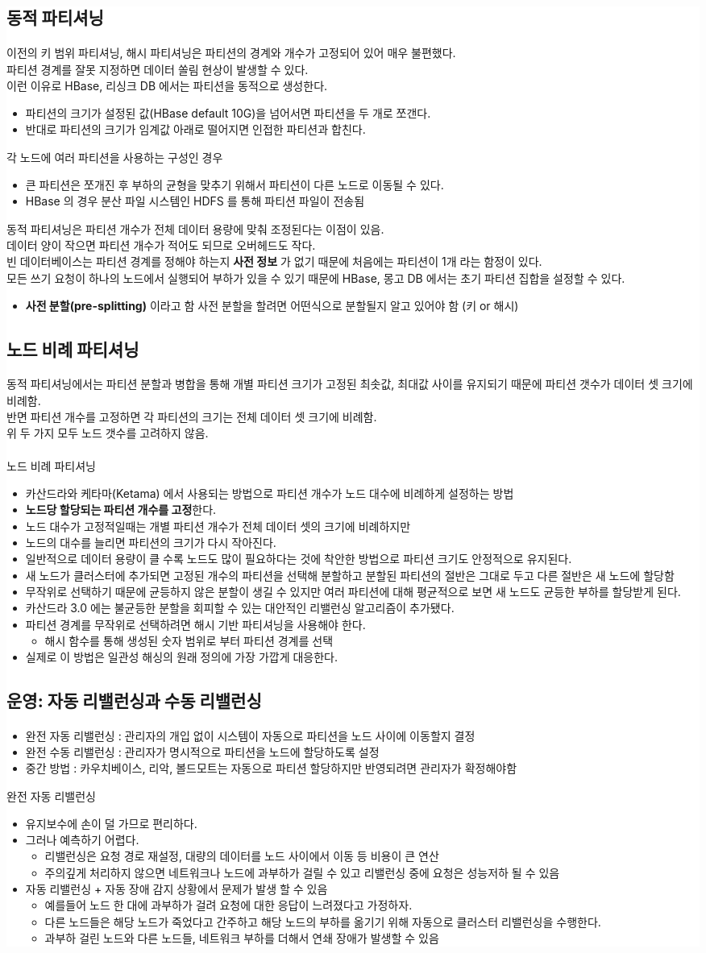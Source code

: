 ## 동적 파티셔닝 
이전의 키 범위 파티셔닝, 해시 파티셔닝은 파티션의 경계와 개수가 고정되어 있어 매우 불편했다.<br/>
파티션 경계를 잘못 지정하면 데이터 쏠림 현상이 발생할 수 있다.<br/>
이런 이유로 HBase, 리싱크 DB 에서는 파티션을 동적으로 생성한다.<br/>
- 파티션의 크기가 설정된 값(HBase default 10G)을 넘어서면 파티션을 두 개로 쪼갠다.
- 반대로 파티션의 크기가 임계값 아래로 떨어지면 인접한 파티션과 합친다.

각 노드에 여러 파티션을 사용하는 구성인 경우 
- 큰 파티션은 쪼개진 후 부하의 균형을 맞추기 위해서 파티션이 다른 노드로 이동될 수 있다.
- HBase 의 경우 분산 파일 시스템인 HDFS 를 통해 파티션 파일이 전송됨

동적 파티셔닝은 파티션 개수가 전체 데이터 용량에 맞춰 조정된다는 이점이 있음.<br/>
데이터 양이 작으면 파티션 개수가 적어도 되므로 오버헤드도 작다.<br/>
빈 데이터베이스는 파티션 경계를 정해야 하는지 **사전 정보** 가 없기 때문에 처음에는 파티션이 1개 라는 함정이 있다.<br/>
모든 쓰기 요청이 하나의 노드에서 실행되어 부하가 있을 수 있기 때문에 HBase, 몽고 DB 에서는 초기 파티션 집합을 설정할 수 있다.<br/>
- **사전 분할(pre-splitting)** 이라고 함
사전 분할을 할려면 어떤식으로 분할될지 알고 있어야 함 (키 or 해시)

## 노드 비례 파티셔닝 
동적 파티셔닝에서는 파티션 분할과 병합을 통해 개별 파티션 크기가 고정된 최솟값, 최대값 사이를 유지되기 때문에 파티션 갯수가 데이터 셋 크기에 비례함.<br/>
반면 파티션 개수를 고정하면 각 파티션의 크기는 전체 데이터 셋 크기에 비례함.<br/>
위 두 가지 모두 노드 갯수를 고려하지 않음.<br/>
<br/>
노드 비례 파티셔닝 
- 카산드라와 케타마(Ketama) 에서 사용되는 방법으로 파티션 개수가 노드 대수에 비례하게 설정하는 방법 
- **노드당 할당되는 파티션 개수를 고정**한다.
- 노드 대수가 고정적일때는 개별 파티션 개수가 전체 데이터 셋의 크기에 비례하지만 
- 노드의 대수를 늘리면 파티션의 크기가 다시 작아진다.
- 일반적으로 데이터 용량이 클 수록 노드도 많이 필요하다는 것에 착안한 방법으로 파티션 크기도 안정적으로 유지된다.
- 새 노드가 클러스터에 추가되면 고정된 개수의 파티션을 선택해 분할하고 분할된 파티션의 절반은 그대로 두고 다른 절반은 새 노드에 할당함 
- 무작위로 선택하기 때문에 균등하지 않은 분할이 생길 수 있지만 여러 파티션에 대해 평균적으로 보면 새 노드도 균등한 부하를 할당받게 된다.
- 카산드라 3.0 에는 불균등한 분할을 회피할 수 있는 대안적인 리밸런싱 알고리즘이 추가됐다.
- 파티션 경계를 무작위로 선택하려면 해시 기반 파티셔닝을 사용해야 한다.
  - 해시 함수를 통해 생성된 숫자 범위로 부터 파티션 경계를 선택 
- 실제로 이 방법은 일관성 해싱의 원래 정의에 가장 가깝게 대응한다.

## 운영: 자동 리밸런싱과 수동 리밸런싱 
- 완전 자동 리밸런싱 : 관리자의 개입 없이 시스템이 자동으로 파티션을 노드 사이에 이동할지 결정 
- 완전 수동 리밸런싱 : 관리자가 명시적으로 파티션을 노드에 할당하도록 설정 
- 중간 방법 : 카우치베이스, 리악, 볼드모트는 자동으로 파티션 할당하지만 반영되려면 관리자가 확정해야함 

완전 자동 리밸런싱 
- 유지보수에 손이 덜 가므로 편리하다.
- 그러나 예측하기 어렵다.
  - 리밸런싱은 요청 경로 재설정, 대량의 데이터를 노드 사이에서 이동 등 비용이 큰 연산 
  - 주의깊게 처리하지 않으면 네트워크나 노드에 과부하가 걸릴 수 있고 리밸런싱 중에 요청은 성능저하 될 수 있음  
- 자동 리밸런싱 + 자동 장애 감지 상황에서 문제가 발생 할 수 있음 
  - 예를들어 노드 한 대에 과부하가 걸려 요청에 대한 응답이 느려졌다고 가정하자.
  - 다른 노드들은 해당 노드가 죽었다고 간주하고 해당 노드의 부하를 옮기기 위해 자동으로 클러스터 리밸런싱을 수행한다.
  - 과부하 걸린 노드와 다른 노드들, 네트워크 부하를 더해서 연쇄 장애가 발생할 수 있음 
